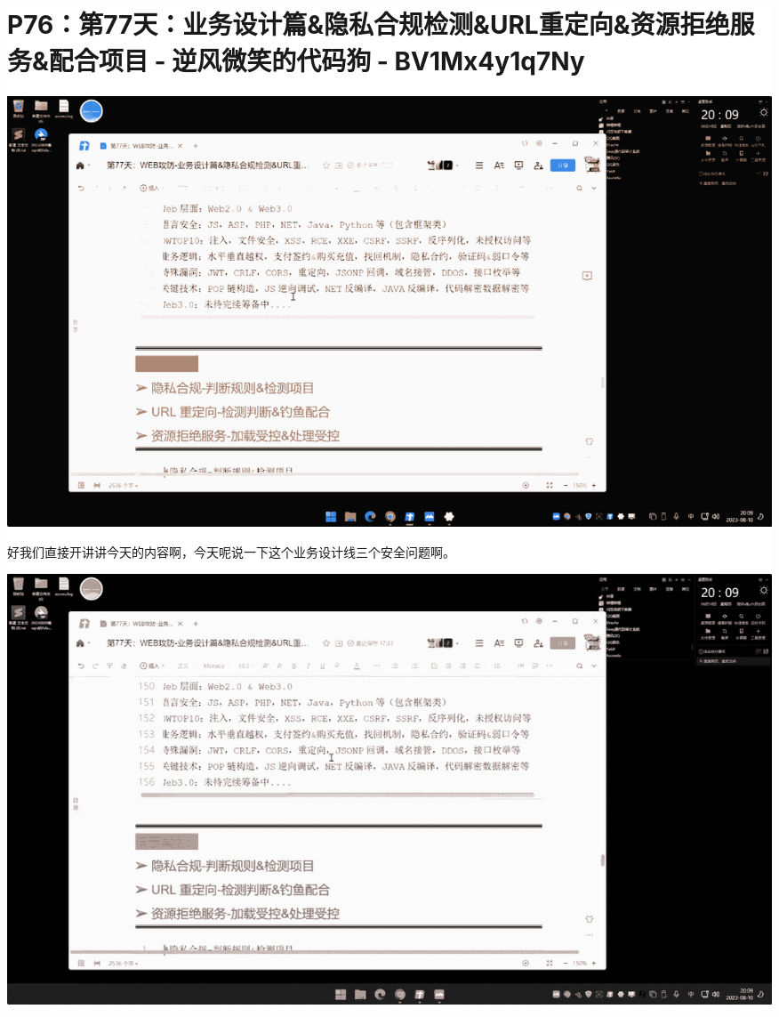 # P76：第77天：业务设计篇&隐私合规检测&URL重定向&资源拒绝服务&配合项目 - 逆风微笑的代码狗 - BV1Mx4y1q7Ny

![](img/c6c0e5cb19177859fb02a44d31366369_0.png)

好我们直接开讲讲今天的内容啊，今天呢说一下这个业务设计线三个安全问题啊。

![](img/c6c0e5cb19177859fb02a44d31366369_2.png)
